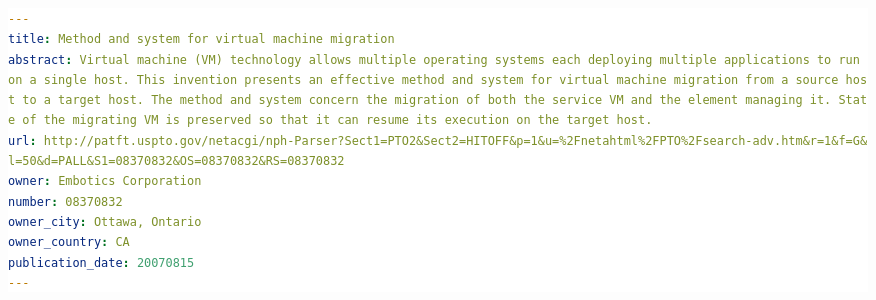 ```yaml
---
title: Method and system for virtual machine migration
abstract: Virtual machine (VM) technology allows multiple operating systems each deploying multiple applications to run on a single host. This invention presents an effective method and system for virtual machine migration from a source host to a target host. The method and system concern the migration of both the service VM and the element managing it. State of the migrating VM is preserved so that it can resume its execution on the target host.
url: http://patft.uspto.gov/netacgi/nph-Parser?Sect1=PTO2&Sect2=HITOFF&p=1&u=%2Fnetahtml%2FPTO%2Fsearch-adv.htm&r=1&f=G&l=50&d=PALL&S1=08370832&OS=08370832&RS=08370832
owner: Embotics Corporation
number: 08370832
owner_city: Ottawa, Ontario
owner_country: CA
publication_date: 20070815
---
```

